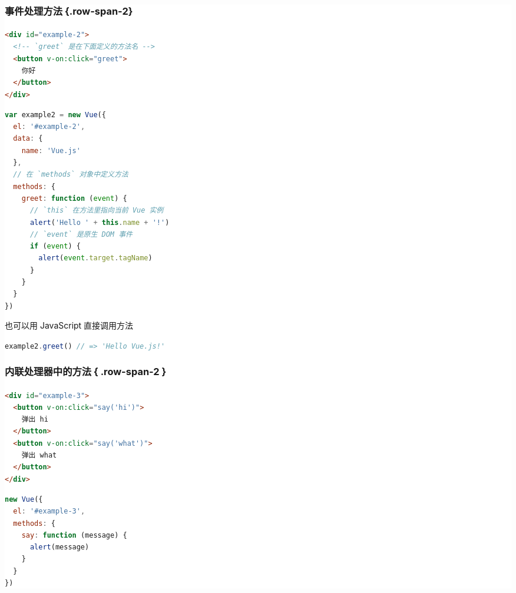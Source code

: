 ### 事件处理方法 {.row-span-2}

```html
<div id="example-2">
  <!-- `greet` 是在下面定义的方法名 -->
  <button v-on:click="greet">
    你好
  </button>
</div>
```

```js
var example2 = new Vue({
  el: '#example-2',
  data: {
    name: 'Vue.js'
  },
  // 在 `methods` 对象中定义方法
  methods: {
    greet: function (event) {
      // `this` 在方法里指向当前 Vue 实例
      alert('Hello ' + this.name + '!')
      // `event` 是原生 DOM 事件
      if (event) {
        alert(event.target.tagName)
      }
    }
  }
})
```

也可以用 JavaScript 直接调用方法

```js
example2.greet() // => 'Hello Vue.js!'
```

### 内联处理器中的方法  { .row-span-2 }

```html
<div id="example-3">
  <button v-on:click="say('hi')">
    弹出 hi
  </button>
  <button v-on:click="say('what')">
    弹出 what
  </button>
</div>
```

```js
new Vue({
  el: '#example-3',
  methods: {
    say: function (message) {
      alert(message)
    }
  }
})
```
